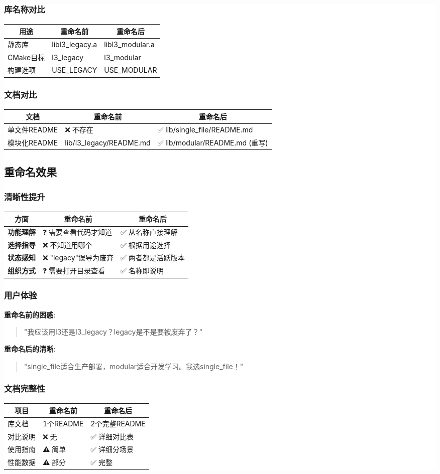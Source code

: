 ### 库名称对比

| 用途 | 重命名前 | 重命名后 |
|------|----------|----------|
| 静态库 | libl3_legacy.a | libl3_modular.a |
| CMake目标 | l3_legacy | l3_modular |
| 构建选项 | USE_LEGACY | USE_MODULAR |

### 文档对比

| 文档 | 重命名前 | 重命名后 |
|------|----------|----------|
| 单文件README | ❌ 不存在 | ✅ lib/single_file/README.md |
| 模块化README | lib/l3_legacy/README.md | ✅ lib/modular/README.md (重写) |

## 重命名效果

### 清晰性提升

| 方面 | 重命名前 | 重命名后 |
|------|----------|----------|
| **功能理解** | ❓ 需要查看代码才知道 | ✅ 从名称直接理解 |
| **选择指导** | ❌ 不知道用哪个 | ✅ 根据用途选择 |
| **状态感知** | ❌ "legacy"误导为废弃 | ✅ 两者都是活跃版本 |
| **组织方式** | ❓ 需要打开目录查看 | ✅ 名称即说明 |

### 用户体验

**重命名前的困惑**:
> "我应该用l3还是l3_legacy？legacy是不是要被废弃了？"

**重命名后的清晰**:
> "single_file适合生产部署，modular适合开发学习。我选single_file！"

### 文档完整性

| 项目 | 重命名前 | 重命名后 |
|------|----------|----------|
| 库文档 | 1个README | 2个完整README |
| 对比说明 | ❌ 无 | ✅ 详细对比表 |
| 使用指南 | ⚠️ 简单 | ✅ 详细分场景 |
| 性能数据 | ⚠️ 部分 | ✅ 完整 |
